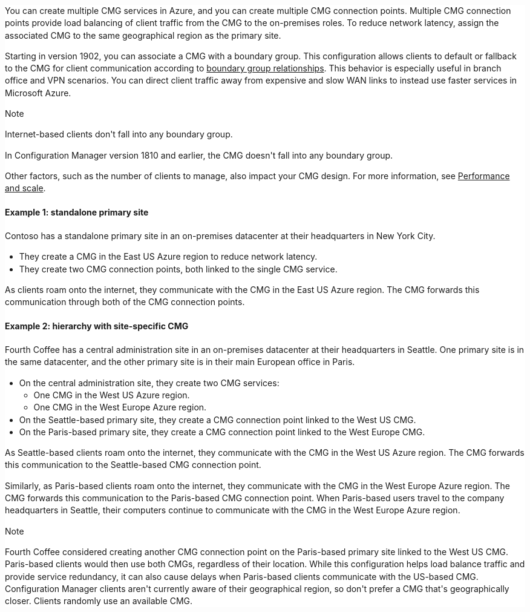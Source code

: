 You can create multiple CMG services in Azure, and you can create multiple CMG connection points. Multiple CMG connection points provide load balancing of client traffic from the CMG to the on-premises roles. To reduce network latency, assign the associated CMG to the same geographical region as the primary site.

Starting in version 1902, you can associate a CMG with a boundary group. This configuration allows clients to default or fallback to the CMG for client communication according to [boundary group relationships](/sccm/core/servers/deploy/configure/boundary-groups). This behavior is especially useful in branch office and VPN scenarios. You can direct client traffic away from expensive and slow WAN links to instead use faster services in Microsoft Azure.

> [!Note]  
> Internet-based clients don't fall into any boundary group.
>
> In Configuration Manager version 1810 and earlier, the CMG doesn't fall into any boundary group.

Other factors, such as the number of clients to manage, also impact your CMG design. For more information, see [Performance and scale](#performance-and-scale).

#### Example 1: standalone primary site

Contoso has a standalone primary site in an on-premises datacenter at their headquarters in New York City.

- They create a CMG in the East US Azure region to reduce network latency.
- They create two CMG connection points, both linked to the single CMG service.  

As clients roam onto the internet, they communicate with the CMG in the East US Azure region. The CMG forwards this communication through both of the CMG connection points.

#### Example 2: hierarchy with site-specific CMG

Fourth Coffee has a central administration site in an on-premises datacenter at their headquarters in Seattle. One primary site is in the same datacenter, and the other primary site is in their main European office in Paris.

- On the central administration site, they create two CMG services:
     - One CMG in the West US Azure region.
     - One CMG in the West Europe Azure region.
- On the Seattle-based primary site, they create a CMG connection point linked to the West US CMG.
- On the Paris-based primary site, they create a CMG connection point linked to the West Europe CMG.

As Seattle-based clients roam onto the internet, they communicate with the CMG in the West US Azure region. The CMG forwards this communication to the Seattle-based CMG connection point.

Similarly, as Paris-based clients roam onto the internet, they communicate with the CMG in the West Europe Azure region. The CMG forwards this communication to the Paris-based CMG connection point. When Paris-based users travel to the company headquarters in Seattle, their computers continue to communicate with the CMG in the West Europe Azure region.

> [!Note]  
> Fourth Coffee considered creating another CMG connection point on the Paris-based primary site linked to the West US CMG. Paris-based clients would then use both CMGs, regardless of their location. While this configuration helps load balance traffic and provide service redundancy, it can also cause delays when Paris-based clients communicate with the US-based CMG. Configuration Manager clients aren't currently aware of their geographical region, so don't prefer a CMG that's geographically closer. Clients randomly use an available CMG.
